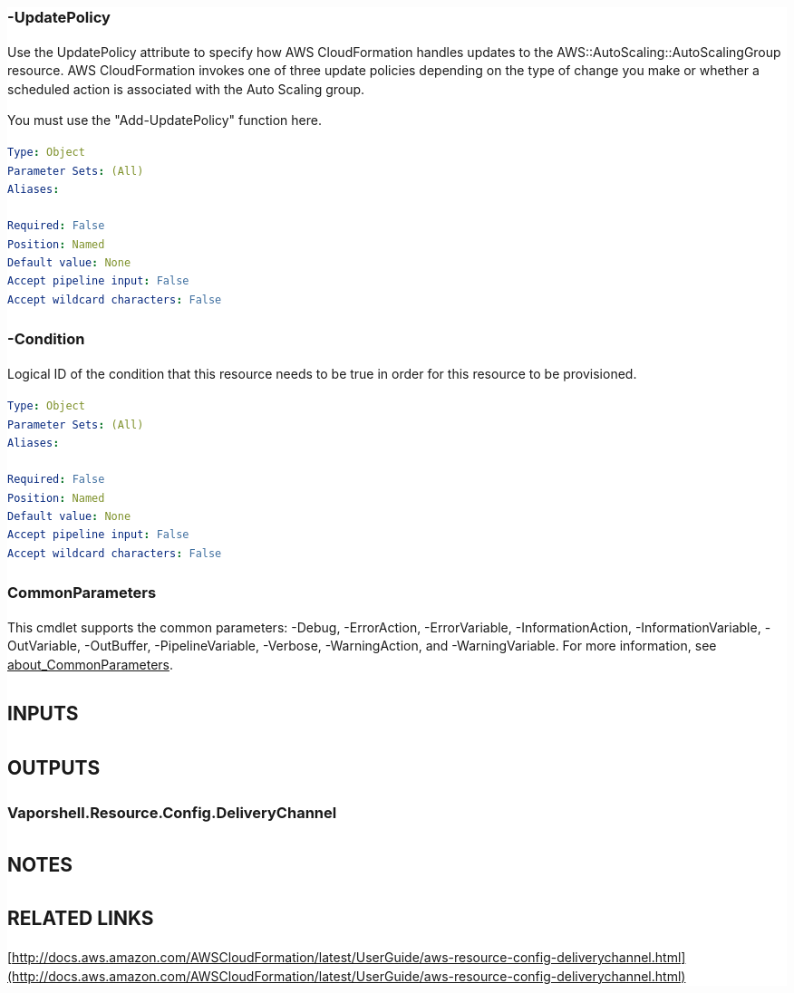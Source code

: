 ### -UpdatePolicy
Use the UpdatePolicy attribute to specify how AWS CloudFormation handles updates to the AWS::AutoScaling::AutoScalingGroup resource.
AWS CloudFormation invokes one of three update policies depending on the type of change you make or whether a scheduled action is associated with the Auto Scaling group.

You must use the "Add-UpdatePolicy" function here.

```yaml
Type: Object
Parameter Sets: (All)
Aliases:

Required: False
Position: Named
Default value: None
Accept pipeline input: False
Accept wildcard characters: False
```

### -Condition
Logical ID of the condition that this resource needs to be true in order for this resource to be provisioned.

```yaml
Type: Object
Parameter Sets: (All)
Aliases:

Required: False
Position: Named
Default value: None
Accept pipeline input: False
Accept wildcard characters: False
```

### CommonParameters
This cmdlet supports the common parameters: -Debug, -ErrorAction, -ErrorVariable, -InformationAction, -InformationVariable, -OutVariable, -OutBuffer, -PipelineVariable, -Verbose, -WarningAction, and -WarningVariable. For more information, see [about_CommonParameters](http://go.microsoft.com/fwlink/?LinkID=113216).

## INPUTS

## OUTPUTS

### Vaporshell.Resource.Config.DeliveryChannel
## NOTES

## RELATED LINKS

[http://docs.aws.amazon.com/AWSCloudFormation/latest/UserGuide/aws-resource-config-deliverychannel.html](http://docs.aws.amazon.com/AWSCloudFormation/latest/UserGuide/aws-resource-config-deliverychannel.html)

